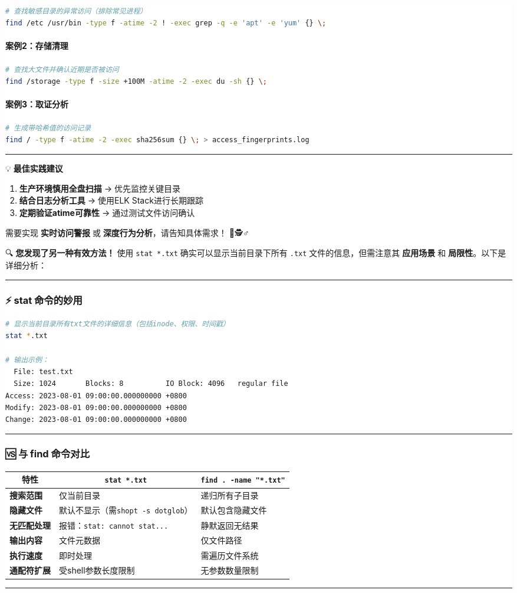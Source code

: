 ```bash
# 查找敏感目录的异常访问（排除常见进程）
find /etc /usr/bin -type f -atime -2 ! -exec grep -q -e 'apt' -e 'yum' {} \;
```

#### 案例2：存储清理

```bash
# 查找大文件并确认近期是否被访问
find /storage -type f -size +100M -atime -2 -exec du -sh {} \;
```

#### 案例3：取证分析

```bash
# 生成带哈希值的访问记录
find / -type f -atime -2 -exec sha256sum {} \; > access_fingerprints.log
```

---

💡 **最佳实践建议**  

1. **生产环境慎用全盘扫描** → 优先监控关键目录  
2. **结合日志分析工具** → 使用ELK Stack进行长期跟踪  
3. **定期验证atime可靠性** → 通过测试文件访问确认  

需要实现 **实时访问警报** 或 **深度行为分析**，请告知具体需求！ 🔐🕵️♂️

🔍 **您发现了另一种有效方法！** 使用 `stat *.txt` 确实可以显示当前目录下所有 `.txt` 文件的信息，但需注意其 **应用场景** 和 **局限性**。以下是详细分析：

---

### ⚡️ **stat 命令的妙用**

```bash
# 显示当前目录所有txt文件的详细信息（包括inode、权限、时间戳）
stat *.txt

# 输出示例：
  File: test.txt
  Size: 1024       Blocks: 8          IO Block: 4096   regular file
Access: 2023-08-01 09:00:00.000000000 +0800
Modify: 2023-08-01 09:00:00.000000000 +0800
Change: 2023-08-01 09:00:00.000000000 +0800
```

---

### 🆚 **与 find 命令对比**

| 特性           | `stat *.txt`                       | `find . -name "*.txt"` |
| -------------- | ---------------------------------- | ---------------------- |
| **搜索范围**   | 仅当前目录                         | 递归所有子目录         |
| **隐藏文件**   | 默认不显示（需`shopt -s dotglob`） | 默认包含隐藏文件       |
| **无匹配处理** | 报错：`stat: cannot stat...`       | 静默返回无结果         |
| **输出内容**   | 文件元数据                         | 仅文件路径             |
| **执行速度**   | 即时处理                           | 需遍历文件系统         |
| **通配符扩展** | 受shell参数长度限制                | 无参数数量限制         |

---